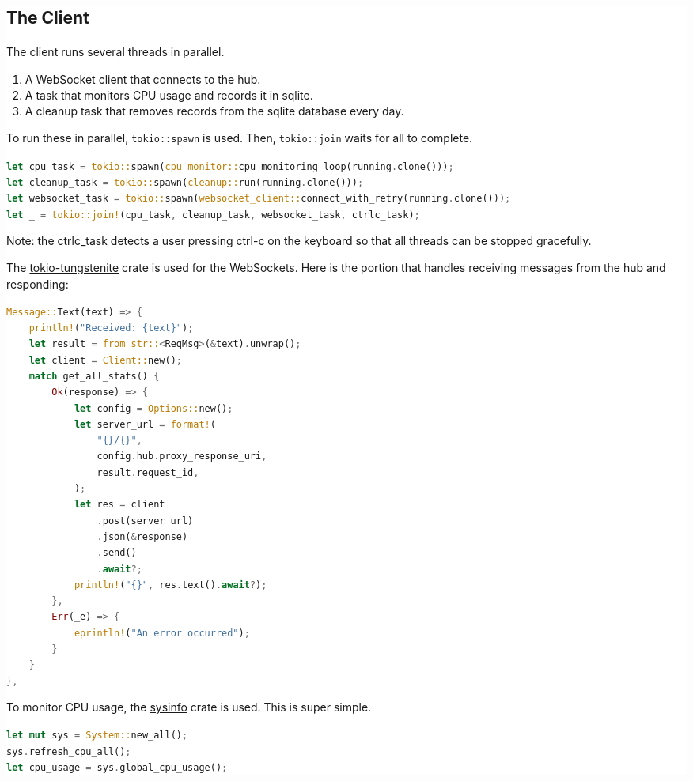 ## The Client

The client runs several threads in parallel.
1. A WebSocket client that connects to the hub.
2. A task that monitors CPU usage and records it in sqlite.
3. A cleanup task that removes records from the sqlite database every day.

To run these in parallel, `tokio::spawn` is used. Then, `tokio::join` waits for all to complete.
```rust
let cpu_task = tokio::spawn(cpu_monitor::cpu_monitoring_loop(running.clone()));
let cleanup_task = tokio::spawn(cleanup::run(running.clone()));
let websocket_task = tokio::spawn(websocket_client::connect_with_retry(running.clone()));
let _ = tokio::join!(cpu_task, cleanup_task, websocket_task, ctrlc_task);
```

Note: the ctrlc_task detects a user pressing ctrl-c on the keyboard so that all threads can be stopped gracefully.

The [tokio-tungstenite](https://github.com/snapview/tokio-tungstenite) crate is used for the WebSockets. Here is the portion that handles receiving messages from the hub and responding:
```rust
Message::Text(text) => {
	println!("Received: {text}");
	let result = from_str::<ReqMsg>(&text).unwrap();
	let client = Client::new();
	match get_all_stats() {
		Ok(response) => {
			let config = Options::new();
			let server_url = format!(
				"{}/{}",
				config.hub.proxy_response_uri,
				result.request_id,
			);
			let res = client
				.post(server_url)
				.json(&response)
				.send()
				.await?;
			println!("{}", res.text().await?);
		},
		Err(_e) => {
			eprintln!("An error occurred");
		}
	}
},
```

To monitor CPU usage, the [sysinfo](https://github.com/GuillaumeGomez/sysinfo) crate is used. This is super simple.
```rust
let mut sys = System::new_all();
sys.refresh_cpu_all();
let cpu_usage = sys.global_cpu_usage();
```
